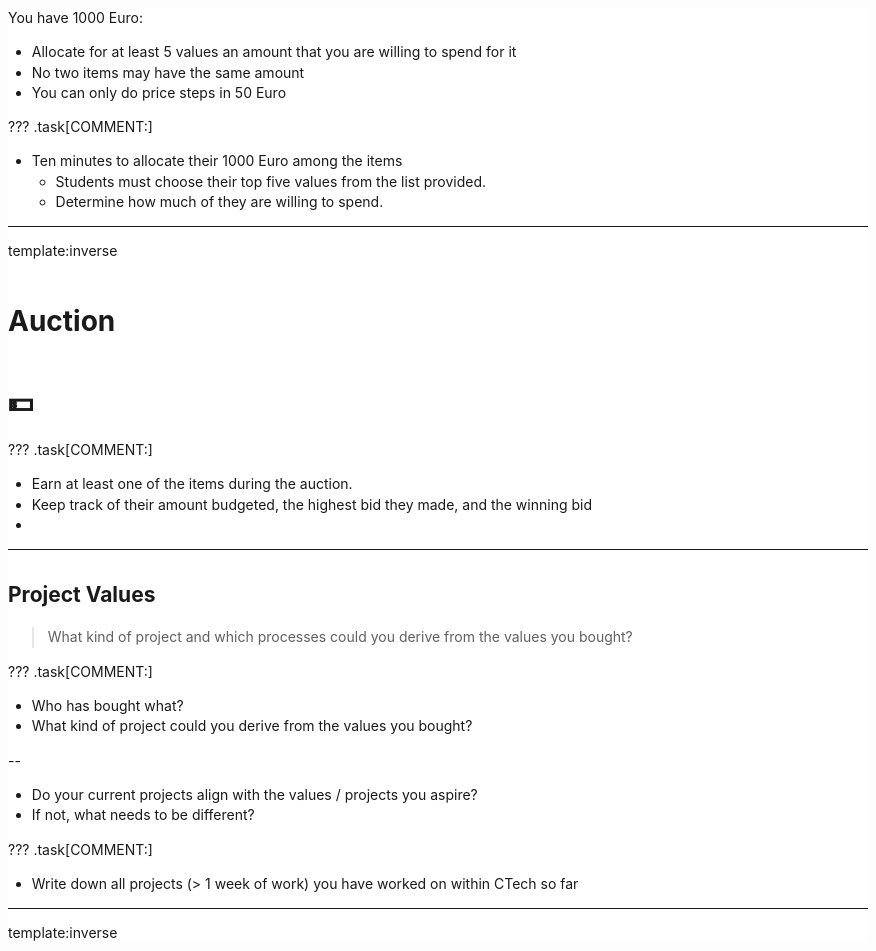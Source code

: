 You have 1000 Euro:

* Allocate for at least 5 values an amount that you are willing to spend for it
* No two items may have the same amount
* You can only do price steps in 50 Euro



???
.task[COMMENT:]  

* Ten minutes to allocate their 1000 Euro among the items
    * Students must choose their top five values from the list provided.
    * Determine how much of they are willing to spend.

---
template:inverse

# Auction

# 💵



???
.task[COMMENT:]  

* Earn at least one of the items during the auction.
* Keep track of their amount budgeted, the highest bid they made, and the winning bid
* 

---

## Project Values

> What kind of project and which processes could you derive from the values you bought?

???
.task[COMMENT:]  

* Who has bought what?
* What kind of project could you derive from the values you bought?

--

* Do your current projects align with the values / projects you aspire?
* If not, what needs to be different?

???
.task[COMMENT:]  

* Write down all projects (> 1 week of work) you have worked on within CTech so far


---
template:inverse
